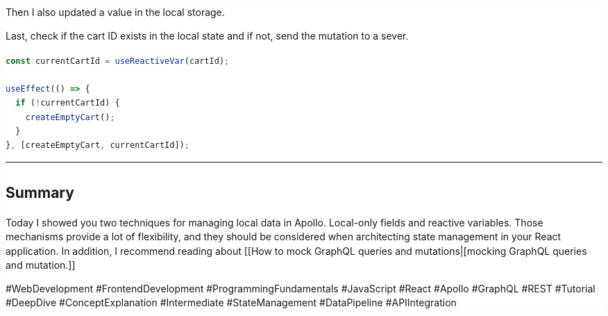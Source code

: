 Then I also updated a value in the local storage.

Last, check if the cart ID exists in the local state and if not, send the mutation to a sever.

```javascript
const currentCartId = useReactiveVar(cartId);

useEffect(() => {
  if (!currentCartId) {
    createEmptyCart();
  }
}, [createEmptyCart, currentCartId]);
```

---

## Summary

Today I showed you two techniques for managing local data in Apollo. Local-only fields and reactive variables. Those mechanisms provide a lot of flexibility, and they should be considered when architecting state management in your React application. In addition, I recommend reading about [[How to mock GraphQL queries and mutations|[mocking GraphQL queries and mutation.]]

#WebDevelopment #FrontendDevelopment #ProgrammingFundamentals #JavaScript #React #Apollo #GraphQL #REST #Tutorial #DeepDive #ConceptExplanation #Intermediate #StateManagement #DataPipeline #APIIntegration
